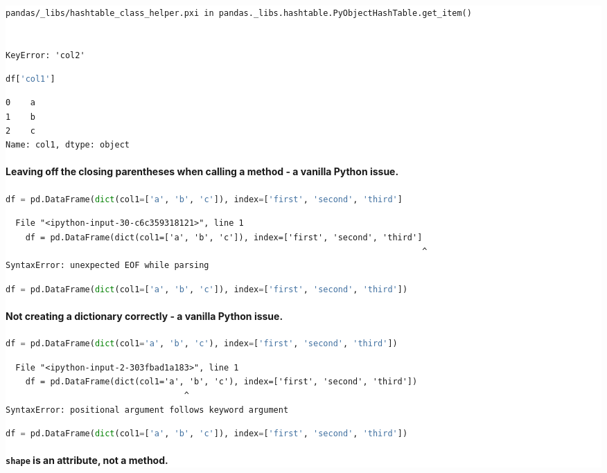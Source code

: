 
    pandas/_libs/hashtable_class_helper.pxi in pandas._libs.hashtable.PyObjectHashTable.get_item()


    KeyError: 'col2'



```python
df['col1']
```




    0    a
    1    b
    2    c
    Name: col1, dtype: object



#### Leaving off the closing parentheses when calling a method - a vanilla Python issue.


```python
df = pd.DataFrame(dict(col1=['a', 'b', 'c']), index=['first', 'second', 'third']
```


      File "<ipython-input-30-c6c359318121>", line 1
        df = pd.DataFrame(dict(col1=['a', 'b', 'c']), index=['first', 'second', 'third']
                                                                                        ^
    SyntaxError: unexpected EOF while parsing




```python
df = pd.DataFrame(dict(col1=['a', 'b', 'c']), index=['first', 'second', 'third'])
```

#### Not creating a dictionary correctly - a vanilla Python issue.


```python
df = pd.DataFrame(dict(col1='a', 'b', 'c'), index=['first', 'second', 'third'])
```


      File "<ipython-input-2-303fbad1a183>", line 1
        df = pd.DataFrame(dict(col1='a', 'b', 'c'), index=['first', 'second', 'third'])
                                        ^
    SyntaxError: positional argument follows keyword argument




```python
df = pd.DataFrame(dict(col1=['a', 'b', 'c']), index=['first', 'second', 'third'])
```

#### `shape` is an attribute, not a method. 
